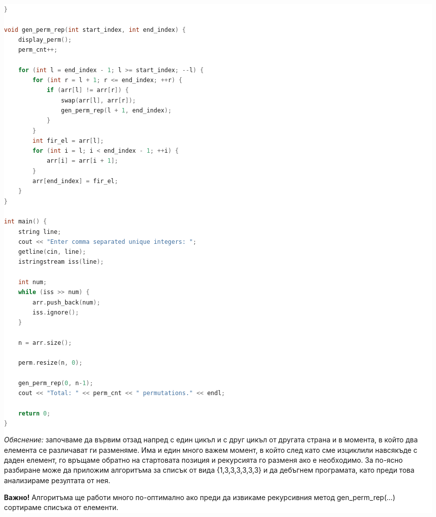 ```cpp
}

void gen_perm_rep(int start_index, int end_index) {
    display_perm();
    perm_cnt++;

    for (int l = end_index - 1; l >= start_index; --l) {
        for (int r = l + 1; r <= end_index; ++r) {
            if (arr[l] != arr[r]) {
                swap(arr[l], arr[r]);
                gen_perm_rep(l + 1, end_index);
            }
        }
        int fir_el = arr[l];
        for (int i = l; i < end_index - 1; ++i) {
            arr[i] = arr[i + 1];
        }
        arr[end_index] = fir_el;
    }
}

int main() {
    string line;
    cout << "Enter comma separated unique integers: ";
    getline(cin, line);
    istringstream iss(line);

    int num;
    while (iss >> num) {
        arr.push_back(num);
        iss.ignore();
    }

    n = arr.size();

    perm.resize(n, 0);

    gen_perm_rep(0, n-1);
    cout << "Total: " << perm_cnt << " permutations." << endl;

    return 0;
}

```
*Обяснение:* започваме да вървим отзад напред с един цикъл и с друг цикъл от другата страна и в момента, в който два елемента се различават ги разменяме. Има и един много важем момент, в който след като сме изциклили навсякъде с даден елемент, го връщаме обратно на стартовата позиция и рекурсията го разменя ако е необходимо. За по-ясно разбиране може да приложим алгоритъма за списък от вида {1,3,3,3,3,3,3} и да дебъгнем програмата, като преди това анализираме резултата от нея.
 
**Важно!** Алгоритъма ще работи много по-оптимално ако преди да извикаме рекурсивния метод gen_perm_rep(...) сортираме списъка от елементи.
